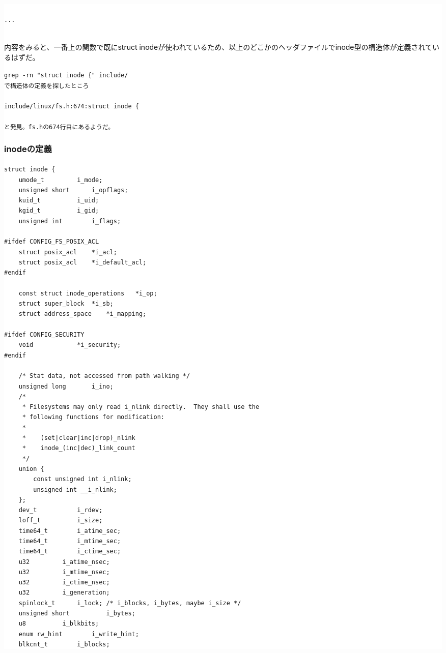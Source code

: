 ```  
  
...  
  
```  
  
内容をみると、一番上の関数で既にstruct inodeが使われているため、以上のどこかのヘッダファイルでinode型の構造体が定義されているはずだ。  
  
```  
grep -rn "struct inode {" include/  
で構造体の定義を探したところ  
  
include/linux/fs.h:674:struct inode {  
  
と発見。fs.hの674行目にあるようだ。  
```  
### inodeの定義  
```  
struct inode {  
	umode_t			i_mode;  
	unsigned short		i_opflags;  
	kuid_t			i_uid;  
	kgid_t			i_gid;  
	unsigned int		i_flags;  
  
#ifdef CONFIG_FS_POSIX_ACL  
	struct posix_acl	*i_acl;  
	struct posix_acl	*i_default_acl;  
#endif  
  
	const struct inode_operations	*i_op;  
	struct super_block	*i_sb;  
	struct address_space	*i_mapping;  
  
#ifdef CONFIG_SECURITY  
	void			*i_security;  
#endif  
  
	/* Stat data, not accessed from path walking */  
	unsigned long		i_ino;  
	/*  
	 * Filesystems may only read i_nlink directly.  They shall use the  
	 * following functions for modification:  
	 *  
	 *    (set|clear|inc|drop)_nlink
	 *    inode_(inc|dec)_link_count
	 */  
	union {  
		const unsigned int i_nlink;  
		unsigned int __i_nlink;  
	};  
	dev_t			i_rdev;  
	loff_t			i_size;  
	time64_t		i_atime_sec;  
	time64_t		i_mtime_sec;  
	time64_t		i_ctime_sec;  
	u32			i_atime_nsec;  
	u32			i_mtime_nsec;  
	u32			i_ctime_nsec;  
	u32			i_generation;  
	spinlock_t		i_lock;	/* i_blocks, i_bytes, maybe i_size */  
	unsigned short          i_bytes;  
	u8			i_blkbits;  
	enum rw_hint		i_write_hint;  
	blkcnt_t		i_blocks;  
```